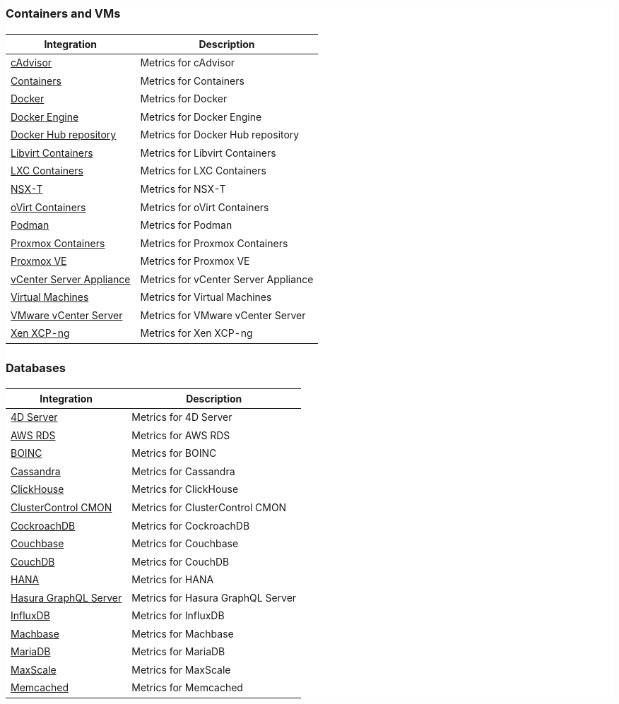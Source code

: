 ### Containers and VMs

| Integration | Description |
|-------------|-------------|
| [cAdvisor](https://github.com/netdata/netdata/blob/master/src/go/plugin/go.d/collector/prometheus/integrations/cadvisor.md) | Metrics for cAdvisor |
| [Containers](https://github.com/netdata/netdata/blob/master/src/collectors/cgroups.plugin/integrations/containers.md) | Metrics for Containers |
| [Docker](https://github.com/netdata/netdata/blob/master/src/go/plugin/go.d/collector/docker/integrations/docker.md) | Metrics for Docker |
| [Docker Engine](https://github.com/netdata/netdata/blob/master/src/go/plugin/go.d/collector/docker_engine/integrations/docker_engine.md) | Metrics for Docker Engine |
| [Docker Hub repository](https://github.com/netdata/netdata/blob/master/src/go/plugin/go.d/collector/dockerhub/integrations/docker_hub_repository.md) | Metrics for Docker Hub repository |
| [Libvirt Containers](https://github.com/netdata/netdata/blob/master/src/collectors/cgroups.plugin/integrations/libvirt_containers.md) | Metrics for Libvirt Containers |
| [LXC Containers](https://github.com/netdata/netdata/blob/master/src/collectors/cgroups.plugin/integrations/lxc_containers.md) | Metrics for LXC Containers |
| [NSX-T](https://github.com/netdata/netdata/blob/master/src/go/plugin/go.d/collector/prometheus/integrations/nsx-t.md) | Metrics for NSX-T |
| [oVirt Containers](https://github.com/netdata/netdata/blob/master/src/collectors/cgroups.plugin/integrations/ovirt_containers.md) | Metrics for oVirt Containers |
| [Podman](https://github.com/netdata/netdata/blob/master/src/go/plugin/go.d/collector/prometheus/integrations/podman.md) | Metrics for Podman |
| [Proxmox Containers](https://github.com/netdata/netdata/blob/master/src/collectors/cgroups.plugin/integrations/proxmox_containers.md) | Metrics for Proxmox Containers |
| [Proxmox VE](https://github.com/netdata/netdata/blob/master/src/go/plugin/go.d/collector/prometheus/integrations/proxmox_ve.md) | Metrics for Proxmox VE |
| [vCenter Server Appliance](https://github.com/netdata/netdata/blob/master/src/go/plugin/go.d/collector/vcsa/integrations/vcenter_server_appliance.md) | Metrics for vCenter Server Appliance |
| [Virtual Machines](https://github.com/netdata/netdata/blob/master/src/collectors/cgroups.plugin/integrations/virtual_machines.md) | Metrics for Virtual Machines |
| [VMware vCenter Server](https://github.com/netdata/netdata/blob/master/src/go/plugin/go.d/collector/vsphere/integrations/vmware_vcenter_server.md) | Metrics for VMware vCenter Server |
| [Xen XCP-ng](https://github.com/netdata/netdata/blob/master/src/collectors/xenstat.plugin/integrations/xen_xcp-ng.md) | Metrics for Xen XCP-ng |

### Databases

| Integration | Description |
|-------------|-------------|
| [4D Server](https://github.com/netdata/netdata/blob/master/src/go/plugin/go.d/collector/prometheus/integrations/4d_server.md) | Metrics for 4D Server |
| [AWS RDS](https://github.com/netdata/netdata/blob/master/src/go/plugin/go.d/collector/prometheus/integrations/aws_rds.md) | Metrics for AWS RDS |
| [BOINC](https://github.com/netdata/netdata/blob/master/src/go/plugin/go.d/collector/boinc/integrations/boinc.md) | Metrics for BOINC |
| [Cassandra](https://github.com/netdata/netdata/blob/master/src/go/plugin/go.d/collector/cassandra/integrations/cassandra.md) | Metrics for Cassandra |
| [ClickHouse](https://github.com/netdata/netdata/blob/master/src/go/plugin/go.d/collector/clickhouse/integrations/clickhouse.md) | Metrics for ClickHouse |
| [ClusterControl CMON](https://github.com/netdata/netdata/blob/master/src/go/plugin/go.d/collector/prometheus/integrations/clustercontrol_cmon.md) | Metrics for ClusterControl CMON |
| [CockroachDB](https://github.com/netdata/netdata/blob/master/src/go/plugin/go.d/collector/cockroachdb/integrations/cockroachdb.md) | Metrics for CockroachDB |
| [Couchbase](https://github.com/netdata/netdata/blob/master/src/go/plugin/go.d/collector/couchbase/integrations/couchbase.md) | Metrics for Couchbase |
| [CouchDB](https://github.com/netdata/netdata/blob/master/src/go/plugin/go.d/collector/couchdb/integrations/couchdb.md) | Metrics for CouchDB |
| [HANA](https://github.com/netdata/netdata/blob/master/src/go/plugin/go.d/collector/prometheus/integrations/hana.md) | Metrics for HANA |
| [Hasura GraphQL Server](https://github.com/netdata/netdata/blob/master/src/go/plugin/go.d/collector/prometheus/integrations/hasura_graphql_server.md) | Metrics for Hasura GraphQL Server |
| [InfluxDB](https://github.com/netdata/netdata/blob/master/src/go/plugin/go.d/collector/prometheus/integrations/influxdb.md) | Metrics for InfluxDB |
| [Machbase](https://github.com/netdata/netdata/blob/master/src/go/plugin/go.d/collector/prometheus/integrations/machbase.md) | Metrics for Machbase |
| [MariaDB](https://github.com/netdata/netdata/blob/master/src/go/plugin/go.d/collector/mysql/integrations/mariadb.md) | Metrics for MariaDB |
| [MaxScale](https://github.com/netdata/netdata/blob/master/src/go/plugin/go.d/collector/maxscale/integrations/maxscale.md) | Metrics for MaxScale |
| [Memcached](https://github.com/netdata/netdata/blob/master/src/go/plugin/go.d/collector/memcached/integrations/memcached.md) | Metrics for Memcached |